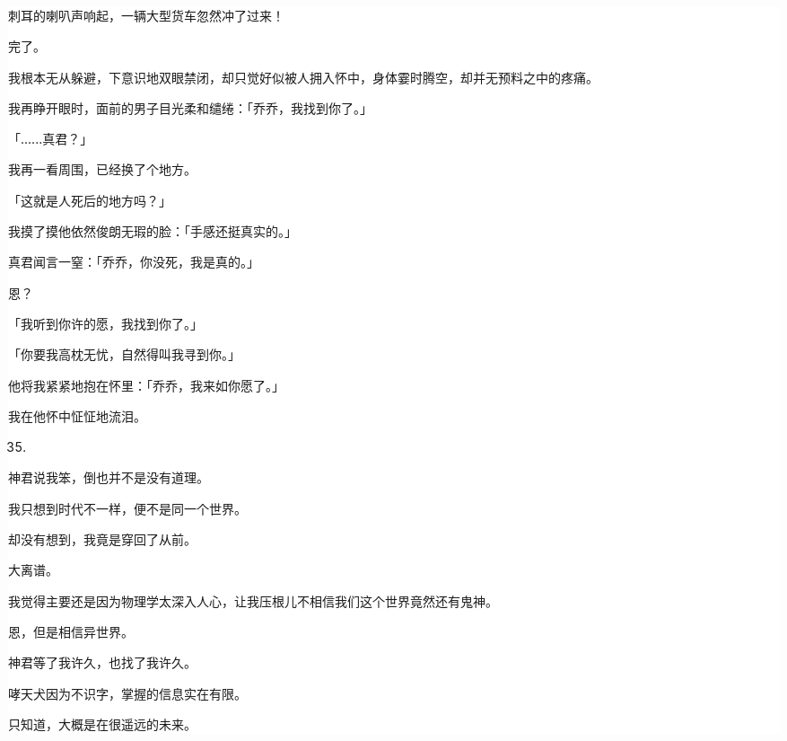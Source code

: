
刺耳的喇叭声响起，一辆大型货车忽然冲了过来！


完了。


我根本无从躲避，下意识地双眼禁闭，却只觉好似被人拥入怀中，身体霎时腾空，却并无预料之中的疼痛。


我再睁开眼时，面前的男子目光柔和缱绻：「乔乔，我找到你了。」


「......真君？」


我再一看周围，已经换了个地方。


「这就是人死后的地方吗？」


我摸了摸他依然俊朗无瑕的脸：「手感还挺真实的。」


真君闻言一窒：「乔乔，你没死，我是真的。」


恩？


「我听到你许的愿，我找到你了。」


「你要我高枕无忧，自然得叫我寻到你。」


他将我紧紧地抱在怀里：「乔乔，我来如你愿了。」


我在他怀中怔怔地流泪。


35.


神君说我笨，倒也并不是没有道理。


我只想到时代不一样，便不是同一个世界。


却没有想到，我竟是穿回了从前。


大离谱。


我觉得主要还是因为物理学太深入人心，让我压根儿不相信我们这个世界竟然还有鬼神。


恩，但是相信异世界。


神君等了我许久，也找了我许久。


哮天犬因为不识字，掌握的信息实在有限。


只知道，大概是在很遥远的未来。

